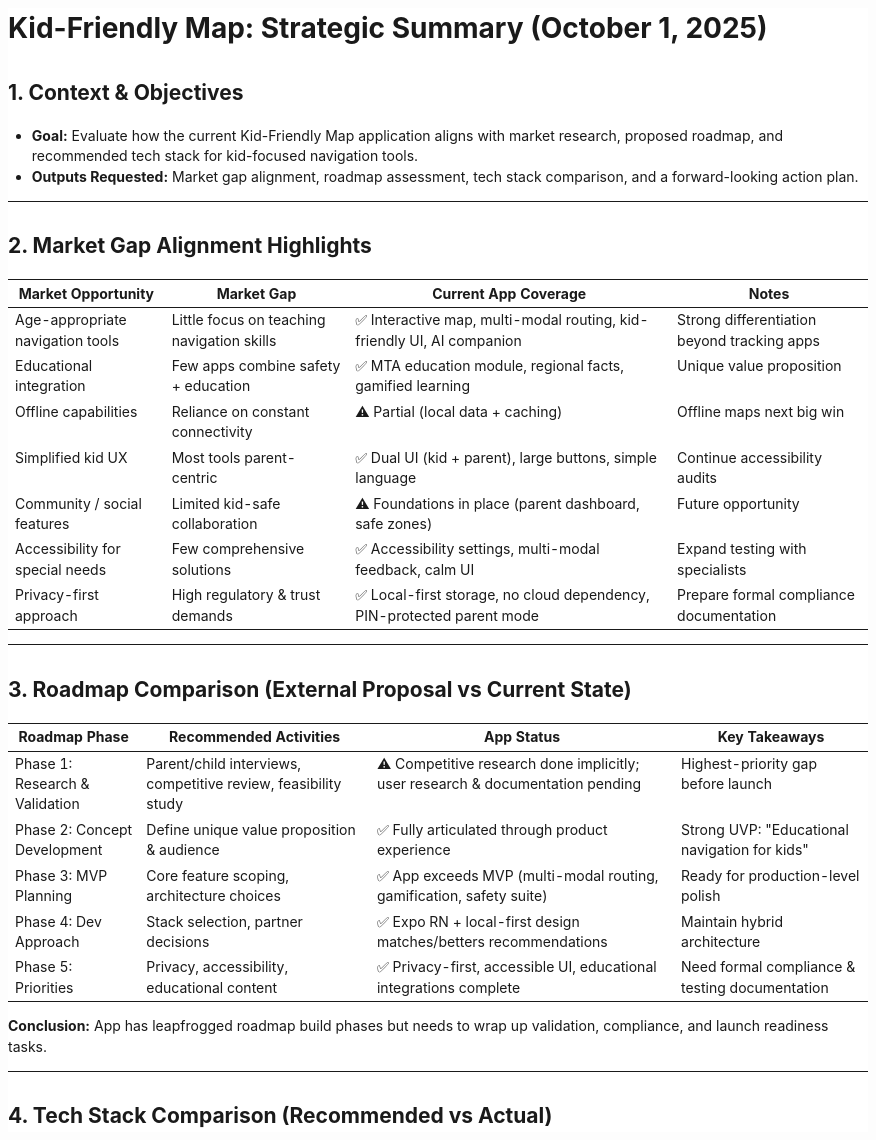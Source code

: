 # Kid-Friendly Map: Strategic Summary (October 1, 2025)

## 1. Context & Objectives

- **Goal:** Evaluate how the current Kid-Friendly Map application aligns with market research, proposed roadmap, and recommended tech stack for kid-focused navigation tools.
- **Outputs Requested:** Market gap alignment, roadmap assessment, tech stack comparison, and a forward-looking action plan.

---

## 2. Market Gap Alignment Highlights

| Market Opportunity               | Market Gap                                 | Current App Coverage                                                   | Notes                                       |
| -------------------------------- | ------------------------------------------ | ---------------------------------------------------------------------- | ------------------------------------------- |
| Age-appropriate navigation tools | Little focus on teaching navigation skills | ✅ Interactive map, multi-modal routing, kid-friendly UI, AI companion | Strong differentiation beyond tracking apps |
| Educational integration          | Few apps combine safety + education        | ✅ MTA education module, regional facts, gamified learning             | Unique value proposition                    |
| Offline capabilities             | Reliance on constant connectivity          | ⚠️ Partial (local data + caching)                                      | Offline maps next big win                   |
| Simplified kid UX                | Most tools parent-centric                  | ✅ Dual UI (kid + parent), large buttons, simple language              | Continue accessibility audits               |
| Community / social features      | Limited kid-safe collaboration             | ⚠️ Foundations in place (parent dashboard, safe zones)                 | Future opportunity                          |
| Accessibility for special needs  | Few comprehensive solutions                | ✅ Accessibility settings, multi-modal feedback, calm UI               | Expand testing with specialists             |
| Privacy-first approach           | High regulatory & trust demands            | ✅ Local-first storage, no cloud dependency, PIN-protected parent mode | Prepare formal compliance documentation     |

---

## 3. Roadmap Comparison (External Proposal vs Current State)

| Roadmap Phase                  | Recommended Activities                                         | App Status                                                                     | Key Takeaways                                  |
| ------------------------------ | -------------------------------------------------------------- | ------------------------------------------------------------------------------ | ---------------------------------------------- |
| Phase 1: Research & Validation | Parent/child interviews, competitive review, feasibility study | ⚠️ Competitive research done implicitly; user research & documentation pending | Highest-priority gap before launch             |
| Phase 2: Concept Development   | Define unique value proposition & audience                     | ✅ Fully articulated through product experience                                | Strong UVP: "Educational navigation for kids"  |
| Phase 3: MVP Planning          | Core feature scoping, architecture choices                     | ✅ App exceeds MVP (multi-modal routing, gamification, safety suite)           | Ready for production-level polish              |
| Phase 4: Dev Approach          | Stack selection, partner decisions                             | ✅ Expo RN + local-first design matches/betters recommendations                | Maintain hybrid architecture                   |
| Phase 5: Priorities            | Privacy, accessibility, educational content                    | ✅ Privacy-first, accessible UI, educational integrations complete             | Need formal compliance & testing documentation |

**Conclusion:** App has leapfrogged roadmap build phases but needs to wrap up validation, compliance, and launch readiness tasks.

---

## 4. Tech Stack Comparison (Recommended vs Actual)
